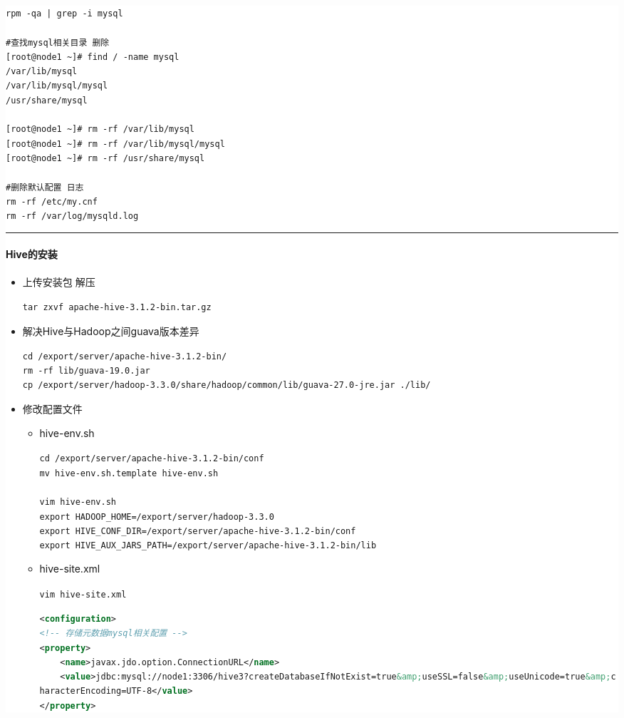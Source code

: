   ```shell
  rpm -qa | grep -i mysql
  
  #查找mysql相关目录 删除
  [root@node1 ~]# find / -name mysql
  /var/lib/mysql
  /var/lib/mysql/mysql
  /usr/share/mysql
  
  [root@node1 ~]# rm -rf /var/lib/mysql
  [root@node1 ~]# rm -rf /var/lib/mysql/mysql
[root@node1 ~]# rm -rf /usr/share/mysql
  
  #删除默认配置 日志
  rm -rf /etc/my.cnf 
  rm -rf /var/log/mysqld.log
  ```
  

---

#### Hive的安装

- 上传安装包 解压

  ```shell
  tar zxvf apache-hive-3.1.2-bin.tar.gz
  ```
  
- 解决Hive与Hadoop之间guava版本差异

  ```shell
  cd /export/server/apache-hive-3.1.2-bin/
  rm -rf lib/guava-19.0.jar
  cp /export/server/hadoop-3.3.0/share/hadoop/common/lib/guava-27.0-jre.jar ./lib/
  ```

- 修改配置文件

  - hive-env.sh

    ```shell
    cd /export/server/apache-hive-3.1.2-bin/conf
    mv hive-env.sh.template hive-env.sh
    
    vim hive-env.sh
    export HADOOP_HOME=/export/server/hadoop-3.3.0
    export HIVE_CONF_DIR=/export/server/apache-hive-3.1.2-bin/conf
    export HIVE_AUX_JARS_PATH=/export/server/apache-hive-3.1.2-bin/lib
    ```

  - hive-site.xml

    ```shell
    vim hive-site.xml
    ```

    ```xml
    <configuration>
    <!-- 存储元数据mysql相关配置 -->
    <property>
    	<name>javax.jdo.option.ConnectionURL</name>
    	<value>jdbc:mysql://node1:3306/hive3?createDatabaseIfNotExist=true&amp;useSSL=false&amp;useUnicode=true&amp;characterEncoding=UTF-8</value>
    </property>
    